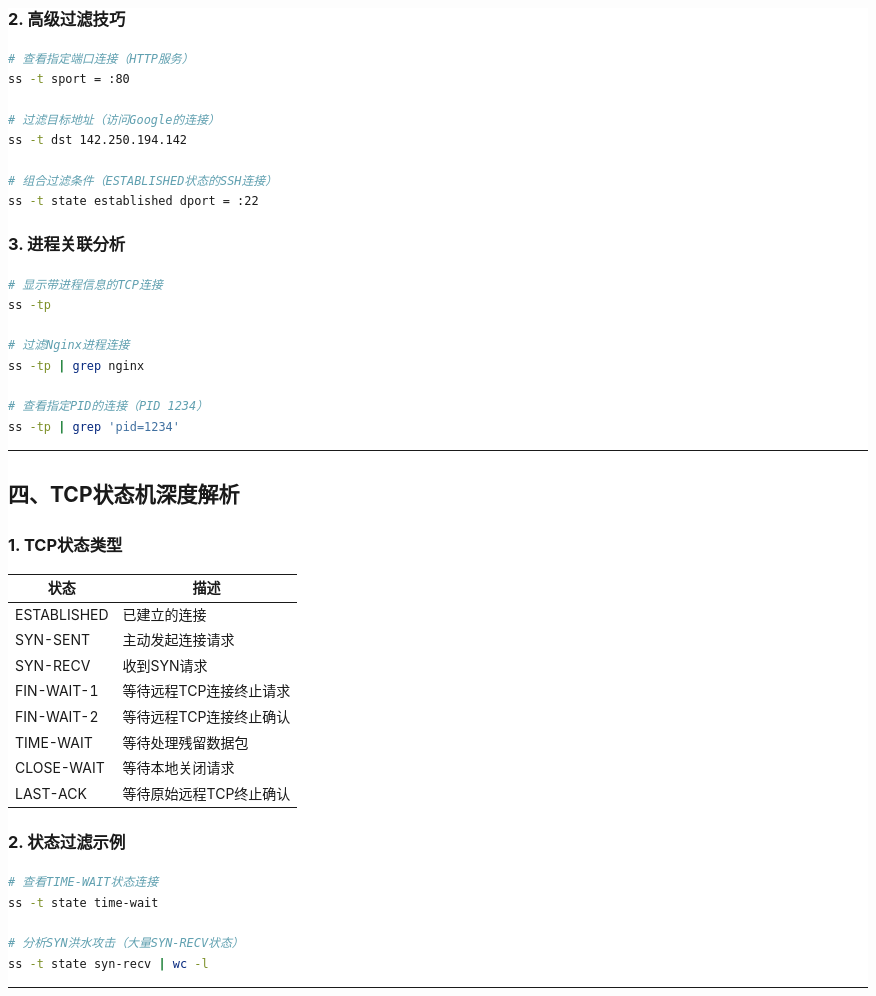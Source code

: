 ### 2. 高级过滤技巧
```bash
# 查看指定端口连接（HTTP服务）
ss -t sport = :80

# 过滤目标地址（访问Google的连接）
ss -t dst 142.250.194.142

# 组合过滤条件（ESTABLISHED状态的SSH连接）
ss -t state established dport = :22
```

### 3. 进程关联分析
```bash
# 显示带进程信息的TCP连接
ss -tp

# 过滤Nginx进程连接
ss -tp | grep nginx

# 查看指定PID的连接（PID 1234）
ss -tp | grep 'pid=1234'
```

---

## 四、TCP状态机深度解析

### 1. TCP状态类型
| 状态           | 描述                          |
|----------------|------------------------------|
| ESTABLISHED    | 已建立的连接                  |
| SYN-SENT       | 主动发起连接请求              |
| SYN-RECV       | 收到SYN请求                   |
| FIN-WAIT-1     | 等待远程TCP连接终止请求        |
| FIN-WAIT-2     | 等待远程TCP连接终止确认        |
| TIME-WAIT      | 等待处理残留数据包            |
| CLOSE-WAIT     | 等待本地关闭请求              |
| LAST-ACK       | 等待原始远程TCP终止确认        |

### 2. 状态过滤示例
```bash
# 查看TIME-WAIT状态连接
ss -t state time-wait

# 分析SYN洪水攻击（大量SYN-RECV状态）
ss -t state syn-recv | wc -l
```

---